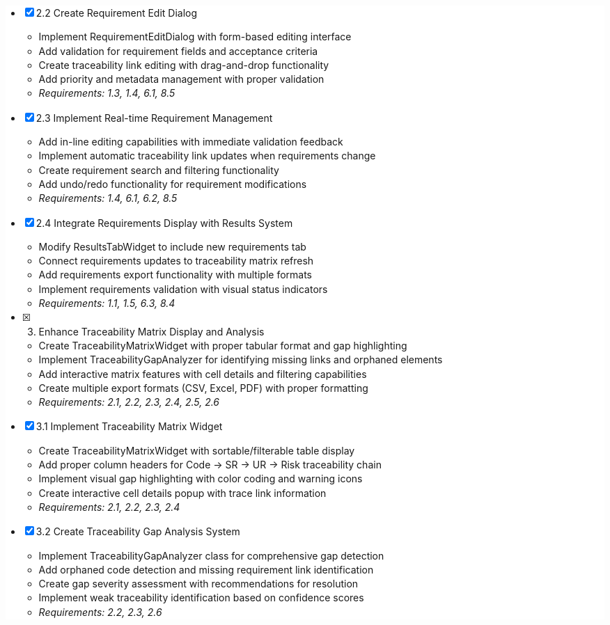 - [x] 2.2 Create Requirement Edit Dialog


  - Implement RequirementEditDialog with form-based editing interface
  - Add validation for requirement fields and acceptance criteria
  - Create traceability link editing with drag-and-drop functionality
  - Add priority and metadata management with proper validation
  - _Requirements: 1.3, 1.4, 6.1, 8.5_

- [x] 2.3 Implement Real-time Requirement Management


  - Add in-line editing capabilities with immediate validation feedback
  - Implement automatic traceability link updates when requirements change
  - Create requirement search and filtering functionality
  - Add undo/redo functionality for requirement modifications
  - _Requirements: 1.4, 6.1, 6.2, 8.5_

- [x] 2.4 Integrate Requirements Display with Results System












  - Modify ResultsTabWidget to include new requirements tab
  - Connect requirements updates to traceability matrix refresh
  - Add requirements export functionality with multiple formats
  - Implement requirements validation with visual status indicators
  - _Requirements: 1.1, 1.5, 6.3, 8.4_

- [x] 3. Enhance Traceability Matrix Display and Analysis






  - Create TraceabilityMatrixWidget with proper tabular format and gap highlighting
  - Implement TraceabilityGapAnalyzer for identifying missing links and orphaned elements
  - Add interactive matrix features with cell details and filtering capabilities
  - Create multiple export formats (CSV, Excel, PDF) with proper formatting
  - _Requirements: 2.1, 2.2, 2.3, 2.4, 2.5, 2.6_

- [x] 3.1 Implement Traceability Matrix Widget


  - Create TraceabilityMatrixWidget with sortable/filterable table display
  - Add proper column headers for Code → SR → UR → Risk traceability chain
  - Implement visual gap highlighting with color coding and warning icons
  - Create interactive cell details popup with trace link information
  - _Requirements: 2.1, 2.2, 2.3, 2.4_

- [x] 3.2 Create Traceability Gap Analysis System

  - Implement TraceabilityGapAnalyzer class for comprehensive gap detection
  - Add orphaned code detection and missing requirement link identification
  - Create gap severity assessment with recommendations for resolution
  - Implement weak traceability identification based on confidence scores
  - _Requirements: 2.2, 2.3, 2.6_
